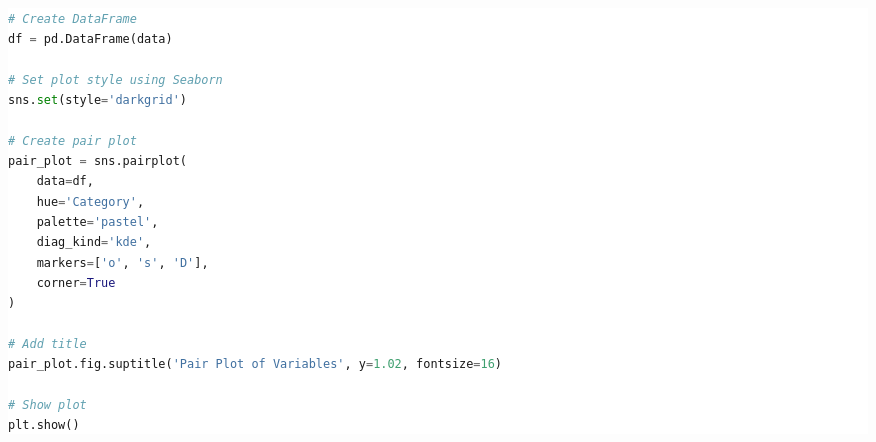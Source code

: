 ```python
# Create DataFrame
df = pd.DataFrame(data)

# Set plot style using Seaborn
sns.set(style='darkgrid')

# Create pair plot
pair_plot = sns.pairplot(
    data=df,
    hue='Category',
    palette='pastel',
    diag_kind='kde',
    markers=['o', 's', 'D'],
    corner=True
)

# Add title
pair_plot.fig.suptitle('Pair Plot of Variables', y=1.02, fontsize=16)

# Show plot
plt.show()

```


    
